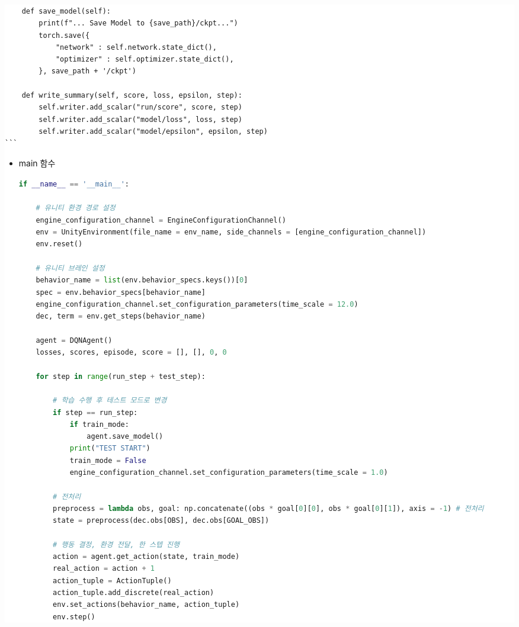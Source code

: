         def save_model(self):
            print(f"... Save Model to {save_path}/ckpt...")
            torch.save({
                "network" : self.network.state_dict(),
                "optimizer" : self.optimizer.state_dict(),
            }, save_path + '/ckpt')

        def write_summary(self, score, loss, epsilon, step):
            self.writer.add_scalar("run/score", score, step)
            self.writer.add_scalar("model/loss", loss, step)
            self.writer.add_scalar("model/epsilon", epsilon, step)
    ```
  
  - main 함수
    ```python
    if __name__ == '__main__':

        # 유니티 환경 경로 설정
        engine_configuration_channel = EngineConfigurationChannel()
        env = UnityEnvironment(file_name = env_name, side_channels = [engine_configuration_channel])
        env.reset()

        # 유니티 브레인 설정
        behavior_name = list(env.behavior_specs.keys())[0]
        spec = env.behavior_specs[behavior_name]
        engine_configuration_channel.set_configuration_parameters(time_scale = 12.0)
        dec, term = env.get_steps(behavior_name)

        agent = DQNAgent()
        losses, scores, episode, score = [], [], 0, 0

        for step in range(run_step + test_step):

            # 학습 수행 후 테스트 모드로 변경
            if step == run_step:
                if train_mode:
                    agent.save_model()
                print("TEST START")
                train_mode = False
                engine_configuration_channel.set_configuration_parameters(time_scale = 1.0)

            # 전처리
            preprocess = lambda obs, goal: np.concatenate((obs * goal[0][0], obs * goal[0][1]), axis = -1) # 전처리
            state = preprocess(dec.obs[OBS], dec.obs[GOAL_OBS])

            # 행동 결정, 환경 전달, 한 스텝 진행
            action = agent.get_action(state, train_mode)
            real_action = action + 1
            action_tuple = ActionTuple()
            action_tuple.add_discrete(real_action)
            env.set_actions(behavior_name, action_tuple)
            env.step()
